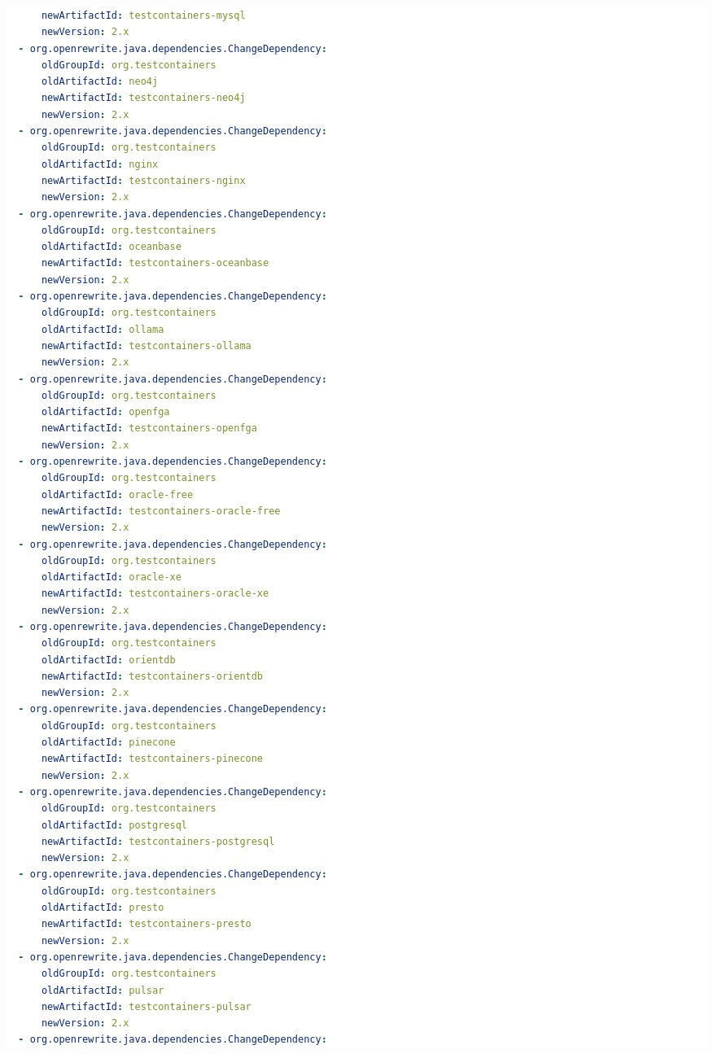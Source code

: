 ```yaml
      newArtifactId: testcontainers-mysql
      newVersion: 2.x
  - org.openrewrite.java.dependencies.ChangeDependency:
      oldGroupId: org.testcontainers
      oldArtifactId: neo4j
      newArtifactId: testcontainers-neo4j
      newVersion: 2.x
  - org.openrewrite.java.dependencies.ChangeDependency:
      oldGroupId: org.testcontainers
      oldArtifactId: nginx
      newArtifactId: testcontainers-nginx
      newVersion: 2.x
  - org.openrewrite.java.dependencies.ChangeDependency:
      oldGroupId: org.testcontainers
      oldArtifactId: oceanbase
      newArtifactId: testcontainers-oceanbase
      newVersion: 2.x
  - org.openrewrite.java.dependencies.ChangeDependency:
      oldGroupId: org.testcontainers
      oldArtifactId: ollama
      newArtifactId: testcontainers-ollama
      newVersion: 2.x
  - org.openrewrite.java.dependencies.ChangeDependency:
      oldGroupId: org.testcontainers
      oldArtifactId: openfga
      newArtifactId: testcontainers-openfga
      newVersion: 2.x
  - org.openrewrite.java.dependencies.ChangeDependency:
      oldGroupId: org.testcontainers
      oldArtifactId: oracle-free
      newArtifactId: testcontainers-oracle-free
      newVersion: 2.x
  - org.openrewrite.java.dependencies.ChangeDependency:
      oldGroupId: org.testcontainers
      oldArtifactId: oracle-xe
      newArtifactId: testcontainers-oracle-xe
      newVersion: 2.x
  - org.openrewrite.java.dependencies.ChangeDependency:
      oldGroupId: org.testcontainers
      oldArtifactId: orientdb
      newArtifactId: testcontainers-orientdb
      newVersion: 2.x
  - org.openrewrite.java.dependencies.ChangeDependency:
      oldGroupId: org.testcontainers
      oldArtifactId: pinecone
      newArtifactId: testcontainers-pinecone
      newVersion: 2.x
  - org.openrewrite.java.dependencies.ChangeDependency:
      oldGroupId: org.testcontainers
      oldArtifactId: postgresql
      newArtifactId: testcontainers-postgresql
      newVersion: 2.x
  - org.openrewrite.java.dependencies.ChangeDependency:
      oldGroupId: org.testcontainers
      oldArtifactId: presto
      newArtifactId: testcontainers-presto
      newVersion: 2.x
  - org.openrewrite.java.dependencies.ChangeDependency:
      oldGroupId: org.testcontainers
      oldArtifactId: pulsar
      newArtifactId: testcontainers-pulsar
      newVersion: 2.x
  - org.openrewrite.java.dependencies.ChangeDependency:
```
